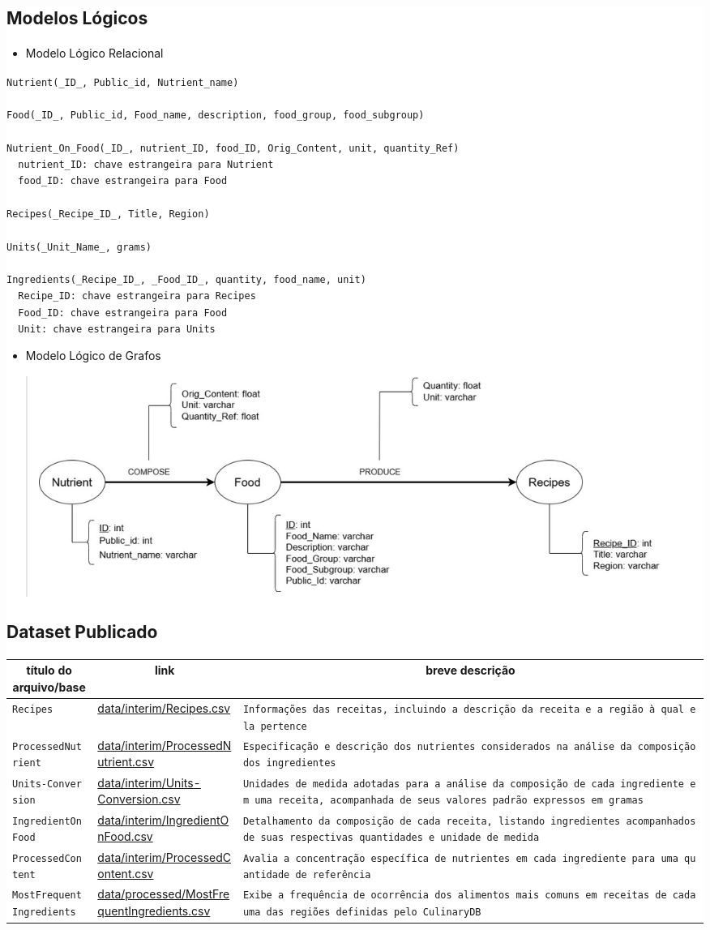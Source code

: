 ## Modelos Lógicos

- Modelo Lógico Relacional
~~~
Nutrient(_ID_, Public_id, Nutrient_name)

Food(_ID_, Public_id, Food_name, description, food_group, food_subgroup)

Nutrient_On_Food(_ID_, nutrient_ID, food_ID, Orig_Content, unit, quantity_Ref)
  nutrient_ID: chave estrangeira para Nutrient
  food_ID: chave estrangeira para Food

Recipes(_Recipe_ID_, Title, Region)

Units(_Unit_Name_, grams)

Ingredients(_Recipe_ID_, _Food_ID_, quantity, food_name, unit)
  Recipe_ID: chave estrangeira para Recipes
  Food_ID: chave estrangeira para Food
  Unit: chave estrangeira para Units
~~~

- Modelo Lógico de Grafos
> ![Grafos](images/ModeloLogicoGrafos.jpg)

## Dataset Publicado

título do arquivo/base | link | breve descrição
----- | ----- | -----
`Recipes` | [data/interim/Recipes.csv](https://github.com/lamevv/projeto/blob/main/project-2-final/data/interim/Recipes.csv) | `Informações das receitas, incluindo a descrição da receita e a região à qual ela pertence`
`ProcessedNutrient` | [data/interim/ProcessedNutrient.csv](https://github.com/lamevv/projeto/blob/main/project-2-final/data/interim/ProcessedNutrient.csv) | `Especificação e descrição dos nutrientes considerados na análise da composição dos ingredientes`
`Units-Conversion` | [data/interim/Units-Conversion.csv](https://github.com/lamevv/projeto/blob/main/project-2-final/data/interim/Units-Conversion.csv) | `Unidades de medida adotadas para a análise da composição de cada ingrediente em uma receita, acompanhada de seus valores padrão expressos em gramas`
`IngredientOnFood` | [data/interim/IngredientOnFood.csv](https://raw.githubusercontent.com/lamevv/projeto/main/project-2-final/data/interim/IngredientOnFood.csv) | `Detalhamento da composição de cada receita, listando ingredientes acompanhados de suas respectivas quantidades e unidade de medida`
`ProcessedContent` | [data/interim/ProcessedContent.csv](https://github.com/lamevv/projeto/blob/main/project-2-final/data/interim/ProcessedContent.csv) | `Avalia a concentração específica de nutrientes em cada ingrediente para uma quantidade de referência`
`MostFrequentIngredients` | [data/processed/MostFrequentIngredients.csv](https://github.com/lamevv/projeto/blob/main/project-2-final/data/processed/MostFrequentIngredients.csv) | `Exibe a frequência de ocorrência dos alimentos mais comuns em receitas de cada uma das regiões definidas pelo CulinaryDB`